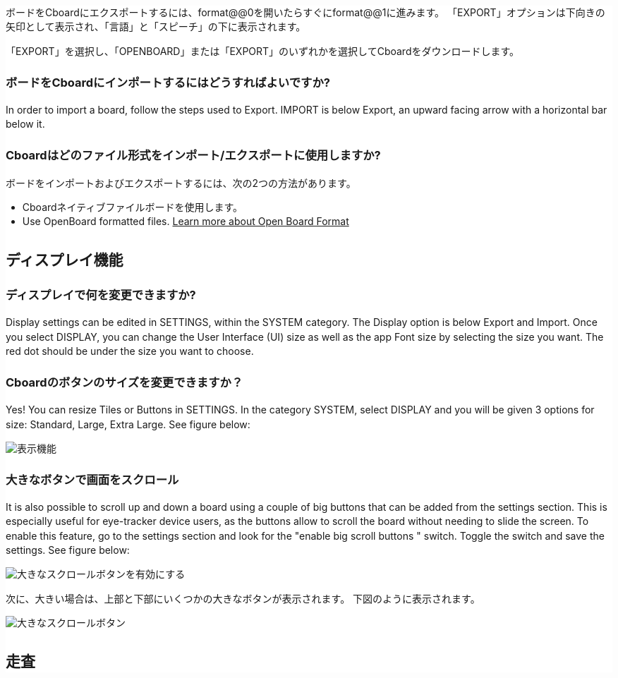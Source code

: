 ボードをCboardにエクスポートするには、format@@0を開いたらすぐにformat@@1に進みます。 「EXPORT」オプションは下向きの矢印として表示され、「言語」と「スピーチ」の下に表示されます。

「EXPORT」を選択し、「OPENBOARD」または「EXPORT」のいずれかを選択してCboardをダウンロードします。

### <a name='HowdoIimportaboardintoCboard'></a>ボードをCboardにインポートするにはどうすればよいですか?

In order to import a board, follow the steps used to Export. IMPORT is below Export, an upward facing arrow with a horizontal bar below it.

### <a name='WhatfileformatdoesCboarduseforimportexport'></a>Cboardはどのファイル形式をインポート/エクスポートに使用しますか?

ボードをインポートおよびエクスポートするには、次の2つの方法があります。

* Cboardネイティブファイルボードを使用します。
* Use OpenBoard formatted files. [Learn more about Open Board Format](https://www.openboardformat.org/)

## <a name='Displaycapabilities-1'></a>ディスプレイ機能

### <a name='WhatcanIchangeonthedisplay'></a>ディスプレイで何を変更できますか?

Display settings can be edited in SETTINGS, within the SYSTEM category. The Display option is below Export and Import. Once you select DISPLAY, you can change the User Interface (UI) size as well as the app Font size by selecting the size you want. The red dot should be under the size you want to choose.

### <a name='CanIresizebuttonsonCboard'></a>Cboardのボタンのサイズを変更できますか？

Yes! You can resize Tiles or Buttons in SETTINGS. In the category SYSTEM, select DISPLAY and you will be given 3 options for size: Standard, Large, Extra Large. See figure below:

![表示機能](/images/help/display.png "Display capabilities")

### <a name='BigScrollButtons'></a>大きなボタンで画面をスクロール

It is also possible to scroll up and down a board using a couple of big buttons that can be added from the settings section. This is especially useful for eye-tracker device users, as the buttons allow to scroll the board without needing to slide the screen. To enable this feature, go to the settings section and look for the "enable big scroll buttons " switch. Toggle the switch and save the settings. See figure below:

![大きなスクロールボタンを有効にする](/images/help/bigScrollSettings.png "Big scroll buttons settings")

次に、大きい場合は、上部と下部にいくつかの大きなボタンが表示されます。 下図のように表示されます。

![大きなスクロールボタン](/images/help/bigScrollButtons.png "Big scroll buttons")

## <a name='Scanning'></a>走査
